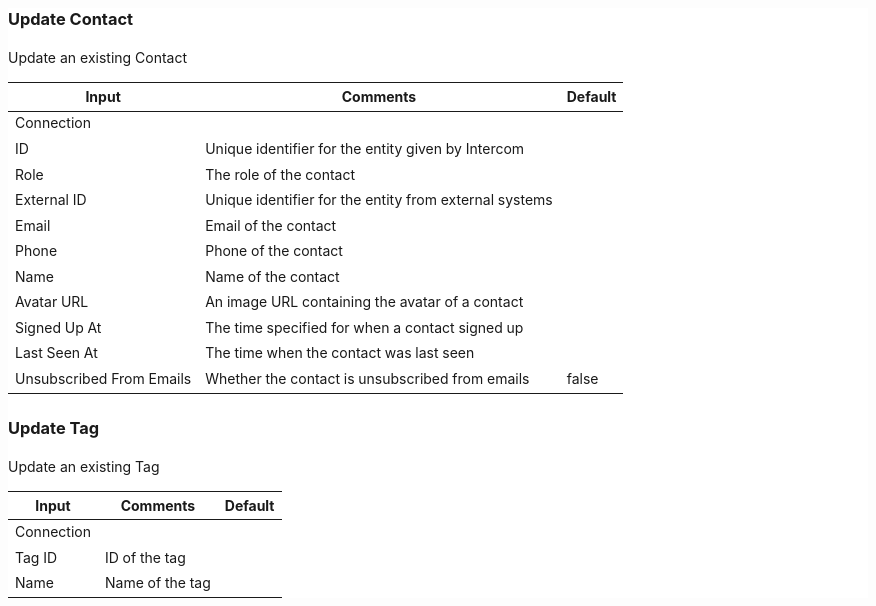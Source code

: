 ### Update Contact

Update an existing Contact

| Input                    | Comments                                               | Default |
| ------------------------ | ------------------------------------------------------ | ------- |
| Connection               |                                                        |         |
| ID                       | Unique identifier for the entity given by Intercom     |         |
| Role                     | The role of the contact                                |         |
| External ID              | Unique identifier for the entity from external systems |         |
| Email                    | Email of the contact                                   |         |
| Phone                    | Phone of the contact                                   |         |
| Name                     | Name of the contact                                    |         |
| Avatar URL               | An image URL containing the avatar of a contact        |         |
| Signed Up At             | The time specified for when a contact signed up        |         |
| Last Seen At             | The time when the contact was last seen                |         |
| Unsubscribed From Emails | Whether the contact is unsubscribed from emails        | false   |

### Update Tag

Update an existing Tag

| Input      | Comments        | Default |
| ---------- | --------------- | ------- |
| Connection |                 |         |
| Tag ID     | ID of the tag   |         |
| Name       | Name of the tag |         |
